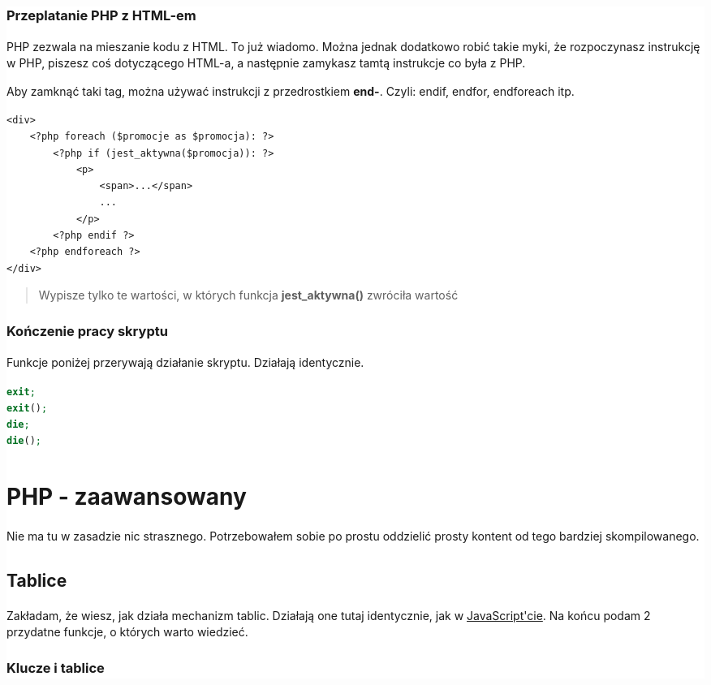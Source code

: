 

### Przeplatanie PHP z HTML-em

PHP zezwala na mieszanie kodu z HTML. To już wiadomo. Można jednak dodatkowo robić takie myki, że rozpoczynasz instrukcję w PHP, piszesz coś dotyczącego HTML-a, a następnie zamykasz tamtą instrukcje co była z PHP.

Aby zamknąć taki tag, można używać instrukcji z przedrostkiem **end-**. Czyli: endif, endfor, endforeach itp.

```php+HTML
<div>
    <?php foreach ($promocje as $promocja): ?>
        <?php if (jest_aktywna($promocja)): ?>
            <p>
                <span>...</span>
                ...
            </p>
        <?php endif ?>
    <?php endforeach ?>
</div>
```

> Wypisze tylko te wartości, w których funkcja **jest_aktywna()** zwróciła wartość



### Kończenie pracy skryptu

Funkcje poniżej przerywają działanie skryptu. Działają identycznie.

```php
exit;
exit();
die;
die();
```





# PHP - zaawansowany

Nie ma tu w zasadzie nic strasznego. Potrzebowałem sobie po prostu oddzielić prosty kontent od tego bardziej skompilowanego.



## Tablice

Zakładam, że wiesz, jak działa mechanizm tablic. Działają one tutaj identycznie, jak w [JavaScript'cie](https://www.w3schools.com/js/js_arrays.asp). Na końcu podam 2 przydatne funkcje, o których warto wiedzieć.



### Klucze i tablice
